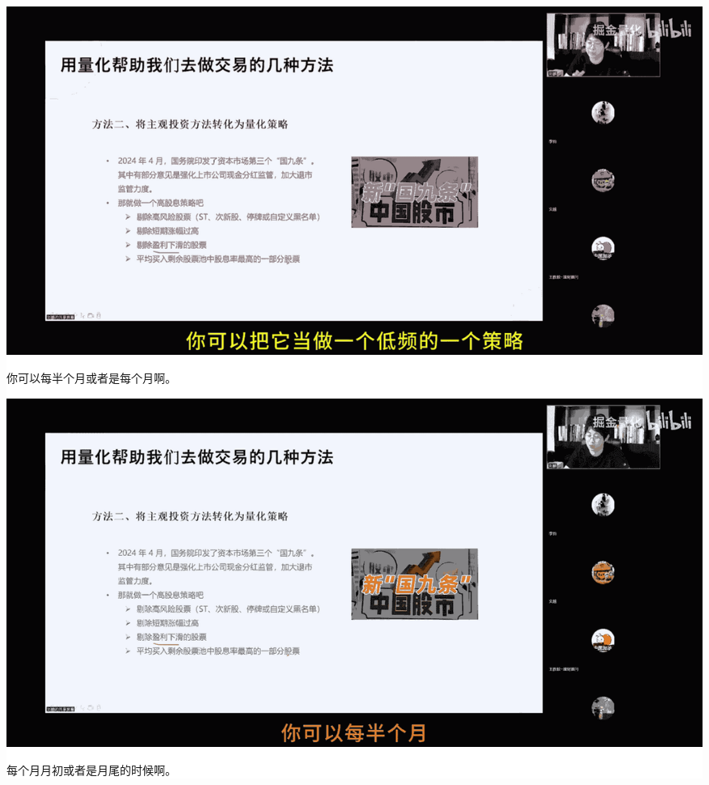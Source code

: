 ![](img/ddbf31fe768131b413b192e9f45ef61b_456.png)

你可以每半个月或者是每个月啊。

![](img/ddbf31fe768131b413b192e9f45ef61b_458.png)

每个月月初或者是月尾的时候啊。
